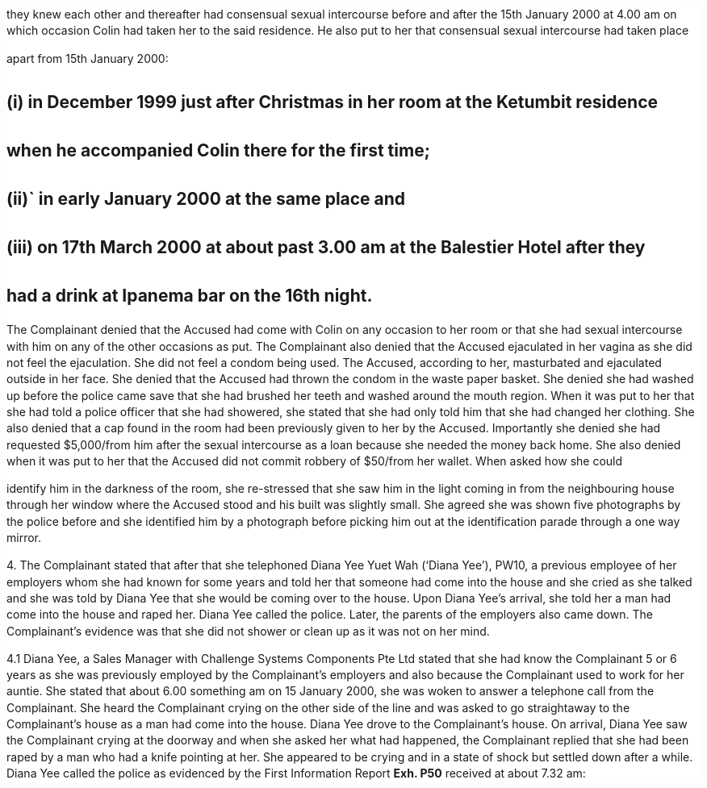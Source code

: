 they knew each other and thereafter had consensual sexual intercourse before and after the 15th January 2000 at 4.00 am on which occasion Colin had taken her to the said residence. He also put to her that consensual sexual intercourse had taken place 

apart from 15th January 2000: 

## (i) in December 1999 just after Christmas in her room at the Ketumbit residence 

## when he accompanied Colin there for the first time; 

## (ii)` in early January 2000 at the same place and 

## (iii) on 17th March 2000 at about past 3.00 am at the Balestier Hotel after they 

## had a drink at Ipanema bar on the 16th night. 

The Complainant denied that the Accused had come with Colin on any occasion to her room or that she had sexual intercourse with him on any of the other occasions as put. The Complainant also denied that the Accused ejaculated in her vagina as she did not feel the ejaculation. She did not feel a condom being used. The Accused, according to her, masturbated and ejaculated outside in her face. She denied that the Accused had thrown the condom in the waste paper basket. She denied she had washed up before the police came save that she had brushed her teeth and washed around the mouth region. When it was put to her that she had told a police officer that she had showered, she stated that she had only told him that she had changed her clothing. She also denied that a cap found in the room had been previously given to her by the Accused. Importantly she denied she had requested $5,000/from him after the sexual intercourse as a loan because she needed the money back home. She also denied when it was put to her that the Accused did not commit robbery of $50/from her wallet. When asked how she could 


identify him in the darkness of the room, she re-stressed that she saw him in the light coming in from the neighbouring house through her window where the Accused stood and his built was slightly small. She agreed she was shown five photographs by the police before and she identified him by a photograph before picking him out at the identification parade through a one way mirror. 

4\. The Complainant stated that after that she telephoned Diana Yee Yuet Wah (‘Diana Yee’), PW10, a previous employee of her employers whom she had known for some years and told her that someone had come into the house and she cried as she talked and she was told by Diana Yee that she would be coming over to the house. Upon Diana Yee’s arrival, she told her a man had come into the house and raped her. Diana Yee called the police. Later, the parents of the employers also came down. The Complainant’s evidence was that she did not shower or clean up as it was not on her mind. 

4\.1 Diana Yee, a Sales Manager with Challenge Systems Components Pte Ltd stated that she had know the Complainant 5 or 6 years as she was previously employed by the Complainant’s employers and also because the Complainant used to work for her auntie. She stated that about 6.00 something am on 15 January 2000, she was woken to answer a telephone call from the Complainant. She heard the Complainant crying on the other side of the line and was asked to go straightaway to the Complainant’s house as a man had come into the house. Diana Yee drove to the Complainant’s house. On arrival, Diana Yee saw the Complainant crying at the doorway and when she asked her what had happened, the Complainant replied that she had been raped by a man who had a knife pointing at her. She appeared to be crying and in a state of shock but settled down after a while. Diana Yee called the police as evidenced by the First Information Report **Exh. P50** received at about 7.32 am: 
